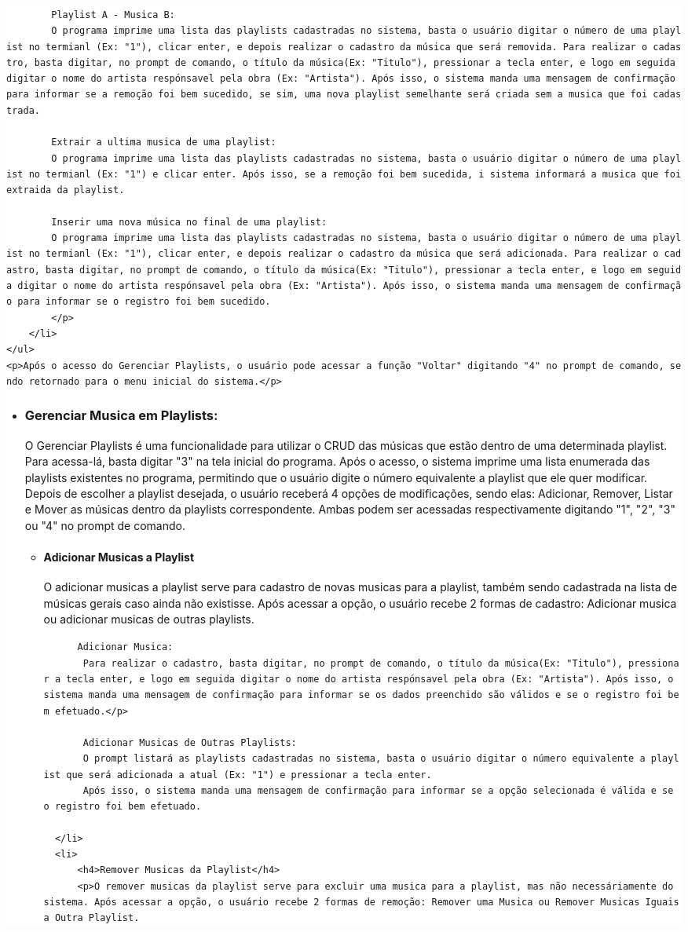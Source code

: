             Playlist A - Musica B:
            O programa imprime uma lista das playlists cadastradas no sistema, basta o usuário digitar o número de uma playlist no termianl (Ex: "1"), clicar enter, e depois realizar o cadastro da música que será removida. Para realizar o cadastro, basta digitar, no prompt de comando, o título da música(Ex: "Titulo"), pressionar a tecla enter, e logo em seguida digitar o nome do artista respónsavel pela obra (Ex: "Artista"). Após isso, o sistema manda uma mensagem de confirmação para informar se a remoção foi bem sucedido, se sim, uma nova playlist semelhante será criada sem a musica que foi cadastrada.

            Extrair a ultima musica de uma playlist:
            O programa imprime uma lista das playlists cadastradas no sistema, basta o usuário digitar o número de uma playlist no termianl (Ex: "1") e clicar enter. Após isso, se a remoção foi bem sucedida, i sistema informará a musica que foi extraida da playlist.

            Inserir uma nova música no final de uma playlist:
            O programa imprime uma lista das playlists cadastradas no sistema, basta o usuário digitar o número de uma playlist no termianl (Ex: "1"), clicar enter, e depois realizar o cadastro da música que será adicionada. Para realizar o cadastro, basta digitar, no prompt de comando, o título da música(Ex: "Titulo"), pressionar a tecla enter, e logo em seguida digitar o nome do artista respónsavel pela obra (Ex: "Artista"). Após isso, o sistema manda uma mensagem de confirmação para informar se o registro foi bem sucedido.
            </p>
        </li>
    </ul>
    <p>Após o acesso do Gerenciar Playlists, o usuário pode acessar a função "Voltar" digitando "4" no prompt de comando, sendo retornado para o menu inicial do sistema.</p>

- <h3>Gerenciar Musica em Playlists:</h3>
    <p>O Gerenciar Playlists é uma funcionalidade para utilizar o CRUD das músicas que estão dentro de uma determinada playlist. Para acessa-lá, basta digitar "3" na tela inicial do programa. 
    Após o acesso, o sistema imprime uma lista enumerada das playlists existentes no programa, permitindo que o usuário digite o número equivalente a playlist que ele quer modificar.
    Depois de escolher a playlist desejada, o usuário receberá 4 opções de modificações, sendo elas: Adicionar, Remover, Listar e Mover as músicas dentro da playlists correspondente. Ambas podem ser acessadas respectivamente digitando "1", "2", "3" ou "4" no prompt de comando.</p>
    <ul>
        <li>
            <h4>Adicionar Musicas a Playlist</h4>
            <p>O adicionar musicas a playlist serve para cadastro de novas musicas para a playlist, também sendo cadastrada na lista de músicas gerais caso ainda não existisse. Após acessar a opção, o usuário recebe 2 formas de cadastro: Adicionar musica ou adicionar musicas de outras playlists.

            Adicionar Musica:
             Para realizar o cadastro, basta digitar, no prompt de comando, o título da música(Ex: "Titulo"), pressionar a tecla enter, e logo em seguida digitar o nome do artista respónsavel pela obra (Ex: "Artista"). Após isso, o sistema manda uma mensagem de confirmação para informar se os dados preenchido são válidos e se o registro foi bem efetuado.</p>

             Adicionar Musicas de Outras Playlists:
             O prompt listará as playlists cadastradas no sistema, basta o usuário digitar o número equivalente a playlist que será adicionada a atual (Ex: "1") e pressionar a tecla enter.
             Após isso, o sistema manda uma mensagem de confirmação para informar se a opção selecionada é válida e se o registro foi bem efetuado.

        </li>
        <li>
            <h4>Remover Musicas da Playlist</h4>
            <p>O remover musicas da playlist serve para excluir uma musica para a playlist, mas não necessáriamente do sistema. Após acessar a opção, o usuário recebe 2 formas de remoção: Remover uma Musica ou Remover Musicas Iguais a Outra Playlist. 
            